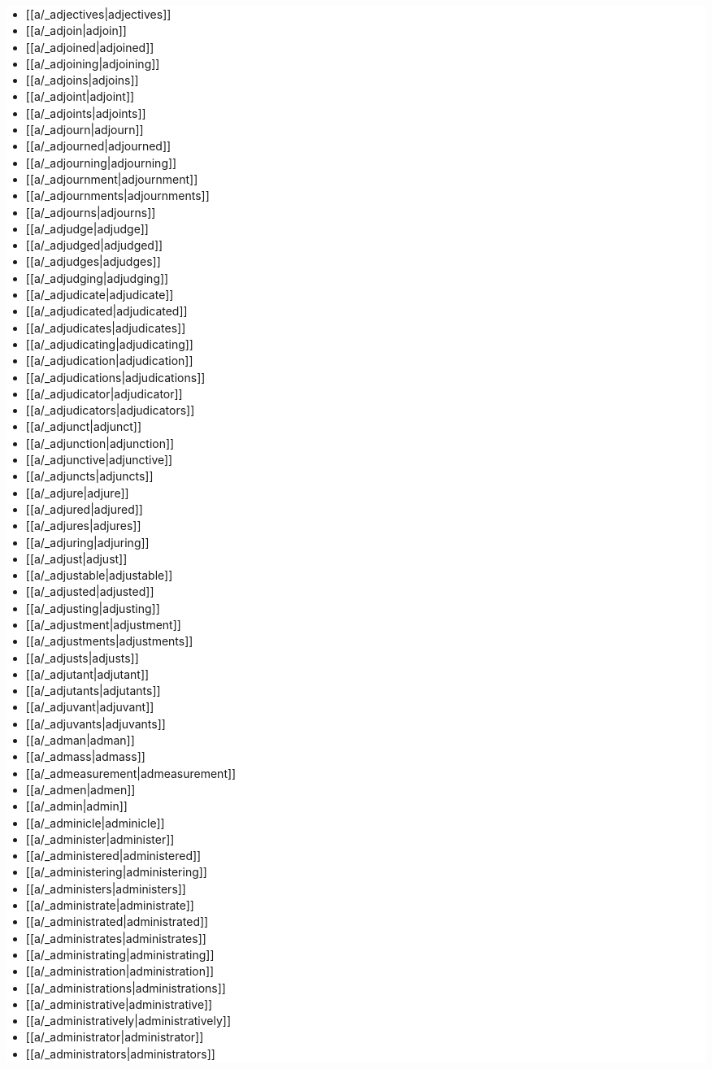 - [[a/_adjectives|adjectives]]
- [[a/_adjoin|adjoin]]
- [[a/_adjoined|adjoined]]
- [[a/_adjoining|adjoining]]
- [[a/_adjoins|adjoins]]
- [[a/_adjoint|adjoint]]
- [[a/_adjoints|adjoints]]
- [[a/_adjourn|adjourn]]
- [[a/_adjourned|adjourned]]
- [[a/_adjourning|adjourning]]
- [[a/_adjournment|adjournment]]
- [[a/_adjournments|adjournments]]
- [[a/_adjourns|adjourns]]
- [[a/_adjudge|adjudge]]
- [[a/_adjudged|adjudged]]
- [[a/_adjudges|adjudges]]
- [[a/_adjudging|adjudging]]
- [[a/_adjudicate|adjudicate]]
- [[a/_adjudicated|adjudicated]]
- [[a/_adjudicates|adjudicates]]
- [[a/_adjudicating|adjudicating]]
- [[a/_adjudication|adjudication]]
- [[a/_adjudications|adjudications]]
- [[a/_adjudicator|adjudicator]]
- [[a/_adjudicators|adjudicators]]
- [[a/_adjunct|adjunct]]
- [[a/_adjunction|adjunction]]
- [[a/_adjunctive|adjunctive]]
- [[a/_adjuncts|adjuncts]]
- [[a/_adjure|adjure]]
- [[a/_adjured|adjured]]
- [[a/_adjures|adjures]]
- [[a/_adjuring|adjuring]]
- [[a/_adjust|adjust]]
- [[a/_adjustable|adjustable]]
- [[a/_adjusted|adjusted]]
- [[a/_adjusting|adjusting]]
- [[a/_adjustment|adjustment]]
- [[a/_adjustments|adjustments]]
- [[a/_adjusts|adjusts]]
- [[a/_adjutant|adjutant]]
- [[a/_adjutants|adjutants]]
- [[a/_adjuvant|adjuvant]]
- [[a/_adjuvants|adjuvants]]
- [[a/_adman|adman]]
- [[a/_admass|admass]]
- [[a/_admeasurement|admeasurement]]
- [[a/_admen|admen]]
- [[a/_admin|admin]]
- [[a/_adminicle|adminicle]]
- [[a/_administer|administer]]
- [[a/_administered|administered]]
- [[a/_administering|administering]]
- [[a/_administers|administers]]
- [[a/_administrate|administrate]]
- [[a/_administrated|administrated]]
- [[a/_administrates|administrates]]
- [[a/_administrating|administrating]]
- [[a/_administration|administration]]
- [[a/_administrations|administrations]]
- [[a/_administrative|administrative]]
- [[a/_administratively|administratively]]
- [[a/_administrator|administrator]]
- [[a/_administrators|administrators]]